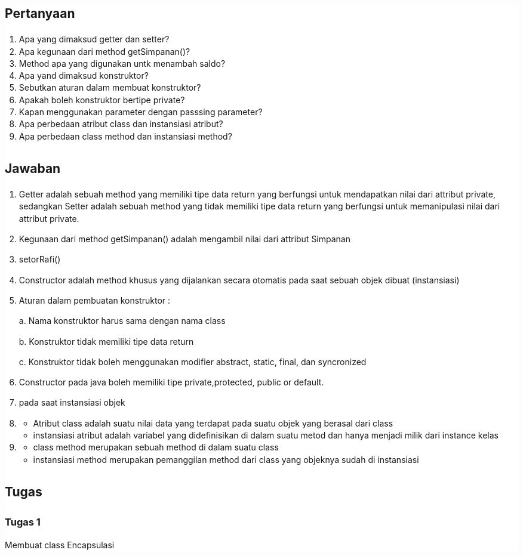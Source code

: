 ## Pertanyaan

1.  Apa yang dimaksud getter dan setter?
2. Apa kegunaan dari method getSimpanan()?
3. Method apa yang digunakan untk menambah saldo?
4. Apa yand dimaksud konstruktor?
5. Sebutkan aturan dalam membuat konstruktor?
6. Apakah boleh konstruktor bertipe private?
7. Kapan menggunakan parameter dengan passsing parameter?
8. Apa perbedaan atribut class dan instansiasi atribut?
9. Apa perbedaan class method dan instansiasi method?

## Jawaban

1. Getter adalah sebuah method yang memiliki tipe data return yang berfungsi untuk mendapatkan nilai dari attribut private, sedangkan Setter adalah sebuah method yang tidak memiliki tipe data return yang berfungsi untuk memanipulasi nilai dari attribut private.
2. Kegunaan dari method getSimpanan() adalah mengambil nilai dari attribut Simpanan 
3. setorRafi()
4. Constructor adalah method khusus yang dijalankan secara otomatis pada saat sebuah objek dibuat (instansiasi)
5. Aturan dalam pembuatan konstruktor :
   
   a. Nama konstruktor harus sama dengan nama class

   b. Konstruktor tidak memiliki tipe data return

   c. Konstruktor tidak boleh menggunakan modifier abstract, static, final, dan syncronized

6. Constructor pada java boleh memiliki tipe private,protected, public or default.
7. pada saat instansiasi objek
8. - Atribut class adalah suatu nilai data yang             terdapat pada suatu objek yang berasal dari class
    - instansiasi atribut adalah variabel yang didefinisikan di dalam suatu metod dan hanya menjadi milik dari instance kelas
9.  - class method merupakan sebuah method di dalam         suatu class
    - instansiasi method merupakan pemanggilan method dari class yang objeknya sudah di instansiasi
  
## Tugas

### Tugas 1

Membuat class Encapsulasi
